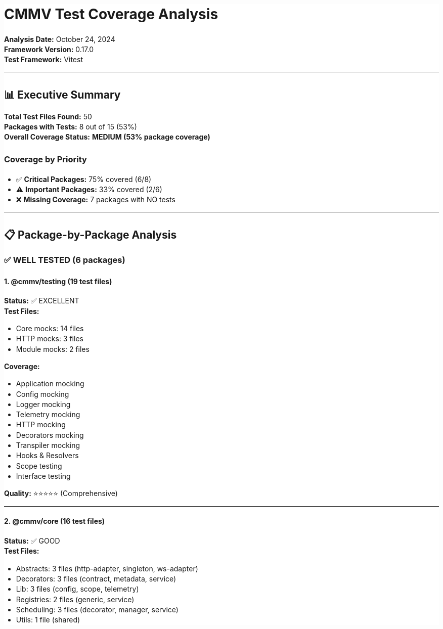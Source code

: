 # CMMV Test Coverage Analysis

**Analysis Date:** October 24, 2024  
**Framework Version:** 0.17.0  
**Test Framework:** Vitest

---

## 📊 Executive Summary

**Total Test Files Found:** 50  
**Packages with Tests:** 8 out of 15 (53%)  
**Overall Coverage Status:** **MEDIUM (53% package coverage)**

### Coverage by Priority
- ✅ **Critical Packages:** 75% covered (6/8)
- ⚠️ **Important Packages:** 33% covered (2/6)
- ❌ **Missing Coverage:** 7 packages with NO tests

---

## 📋 Package-by-Package Analysis

### ✅ WELL TESTED (6 packages)

#### 1. @cmmv/testing (19 test files)
**Status:** ✅ EXCELLENT  
**Test Files:**
- Core mocks: 14 files
- HTTP mocks: 3 files
- Module mocks: 2 files

**Coverage:**
- Application mocking
- Config mocking
- Logger mocking
- Telemetry mocking
- HTTP mocking
- Decorators mocking
- Transpiler mocking
- Hooks & Resolvers
- Scope testing
- Interface testing

**Quality:** ⭐⭐⭐⭐⭐ (Comprehensive)

---

#### 2. @cmmv/core (16 test files)
**Status:** ✅ GOOD  
**Test Files:**
- Abstracts: 3 files (http-adapter, singleton, ws-adapter)
- Decorators: 3 files (contract, metadata, service)
- Lib: 3 files (config, scope, telemetry)
- Registries: 2 files (generic, service)
- Scheduling: 3 files (decorator, manager, service)
- Utils: 1 file (shared)
